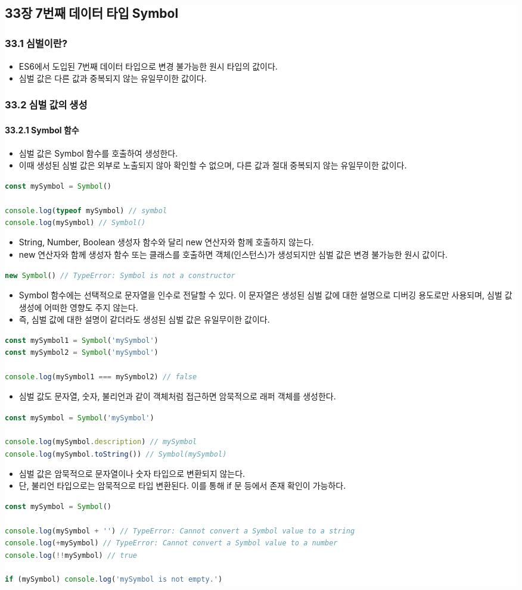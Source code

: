 ## 33장 7번째 데이터 타입 Symbol

### 33.1 심벌이란?

- ES6에서 도입된 7번째 데이터 타입으로 변경 불가능한 원시 타입의 값이다.
- 심벌 값은 다른 값과 중복되지 않는 유일무이한 값이다.

### 33.2 심벌 값의 생성

#### 33.2.1 Symbol 함수

- 심벌 값은 Symbol 함수를 호출하여 생성한다.
- 이때 생성된 심벌 값은 외부로 노출되지 않아 확인할 수 없으며, 다른 값과 절대 중복되지 않는 유일무이한 값이다.

```js
const mySymbol = Symbol()

console.log(typeof mySymbol) // symbol
console.log(mySymbol) // Symbol()
```

- String, Number, Boolean 생성자 함수와 달리 new 연산자와 함께 호출하지 않는다.
- new 연산자와 함께 생성자 함수 또는 클래스를 호출하면 객체(인스턴스)가 생성되지만 심벌 값은 변경 불가능한 원시 값이다.

```js
new Symbol() // TypeError: Symbol is not a constructor
```

- Symbol 함수에는 선택적으로 문자열을 인수로 전달할 수 있다. 이 문자열은 생성된 심벌 값에 대한 설명으로 디버깅 용도로만 사용되며, 심벌 값 생성에 어떠한 영향도 주지 않는다.
- 즉, 심벌 값에 대한 설명이 같더라도 생성된 심벌 값은 유일무이한 값이다.

```js
const mySymbol1 = Symbol('mySymbol')
const mySymbol2 = Symbol('mySymbol')

console.log(mySymbol1 === mySymbol2) // false
```

- 심벌 값도 문자열, 숫자, 불리언과 같이 객체처럼 접근하면 암묵적으로 래퍼 객체를 생성한다.

```js
const mySymbol = Symbol('mySymbol')

console.log(mySymbol.description) // mySymbol
console.log(mySymbol.toString()) // Symbol(mySymbol)
```

- 심벌 값은 암묵적으로 문자열이나 숫자 타입으로 변환되지 않는다.
- 단, 불리언 타입으로는 암묵적으로 타입 변환된다. 이를 통해 if 문 등에서 존재 확인이 가능하다.

```js
const mySymbol = Symbol()

console.log(mySymbol + '') // TypeError: Cannot convert a Symbol value to a string
console.log(+mySymbol) // TypeError: Cannot convert a Symbol value to a number
console.log(!!mySymbol) // true

if (mySymbol) console.log('mySymbol is not empty.')
```
